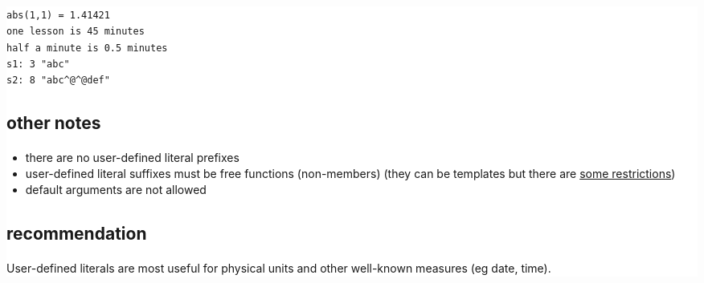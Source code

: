 ~~~
abs(1,1) = 1.41421
one lesson is 45 minutes
half a minute is 0.5 minutes
s1: 3 "abc"
s2: 8 "abc^@^@def"
~~~

## other notes

- there are no user-defined literal prefixes
- user-defined literal suffixes must be free functions (non-members) (they can be templates but there are [some restrictions](https://en.cppreference.com/w/cpp/language/user_literal#Literal_operators))
- default arguments are not allowed

## recommendation

User-defined literals are most useful for physical units and other well-known measures (eg date, time).
